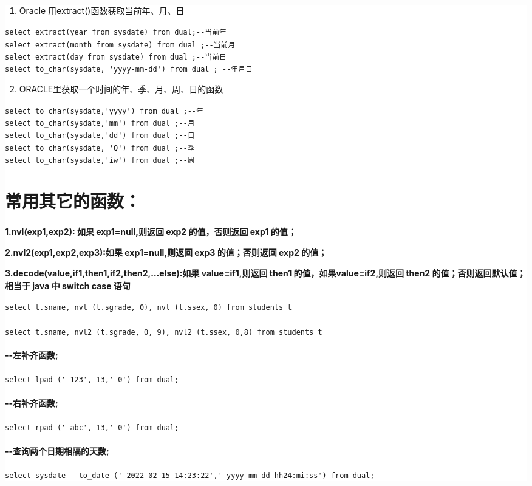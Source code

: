 1. Oracle 用extract()函数获取当前年、月、日

  ```
  select extract(year from sysdate) from dual;--当前年
  select extract(month from sysdate) from dual ;--当前月
  select extract(day from sysdate) from dual ;--当前日
  select to_char(sysdate, 'yyyy-mm-dd') from dual ; --年月日
  ```

  

2. ORACLE里获取一个时间的年、季、月、周、日的函数

  ```
  select to_char(sysdate,'yyyy') from dual ;--年 
  select to_char(sysdate,'mm') from dual ;--月
  select to_char(sysdate,'dd') from dual ;--日
  select to_char(sysdate, 'Q') from dual ;--季
  select to_char(sysdate,'iw') from dual ;--周
  ```

  



# **常用其它的函数：**

**1.nvl(exp1,exp2): 如果 exp1=null,则返回 exp2 的值，否则返回 exp1 的值；**

**2.nvl2(exp1,exp2,exp3):如果 exp1=null,则返回 exp3 的值；否则返回 exp2 的值；**

**3.decode(value,if1,then1,if2,then2,…else):如果 value=if1,则返回 then1 的值，如果value=if2,则返回 then2 的值；否则返回默认值；相当于 java 中 switch case 语句**

```
select t.sname, nvl (t.sgrade, 0), nvl (t.ssex, 0) from students t

select t.sname, nvl2 (t.sgrade, 0, 9), nvl2 (t.ssex, 0,8) from students t
```



#### --左补齐函数;

```
select lpad (' 123', 13,' 0') from dual;
```

#### --右补齐函数;

```
select rpad (' abc', 13,' 0') from dual;
```



#### --查询两个日期相隔的天数;

```
select sysdate - to_date (' 2022-02-15 14:23:22',' yyyy-mm-dd hh24:mi:ss') from dual;
```
